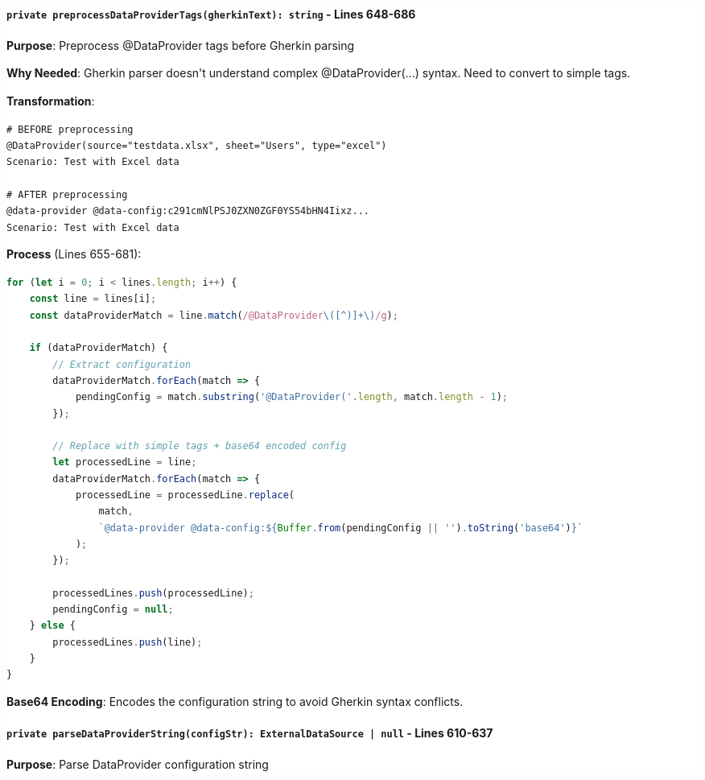 #### `private preprocessDataProviderTags(gherkinText): string` - Lines 648-686
**Purpose**: Preprocess @DataProvider tags before Gherkin parsing

**Why Needed**: Gherkin parser doesn't understand complex @DataProvider(...) syntax. Need to convert to simple tags.

**Transformation**:
```gherkin
# BEFORE preprocessing
@DataProvider(source="testdata.xlsx", sheet="Users", type="excel")
Scenario: Test with Excel data

# AFTER preprocessing
@data-provider @data-config:c291cmNlPSJ0ZXN0ZGF0YS54bHN4Iixz...
Scenario: Test with Excel data
```

**Process** (Lines 655-681):
```typescript
for (let i = 0; i < lines.length; i++) {
    const line = lines[i];
    const dataProviderMatch = line.match(/@DataProvider\([^)]+\)/g);

    if (dataProviderMatch) {
        // Extract configuration
        dataProviderMatch.forEach(match => {
            pendingConfig = match.substring('@DataProvider('.length, match.length - 1);
        });

        // Replace with simple tags + base64 encoded config
        let processedLine = line;
        dataProviderMatch.forEach(match => {
            processedLine = processedLine.replace(
                match,
                `@data-provider @data-config:${Buffer.from(pendingConfig || '').toString('base64')}`
            );
        });

        processedLines.push(processedLine);
        pendingConfig = null;
    } else {
        processedLines.push(line);
    }
}
```

**Base64 Encoding**: Encodes the configuration string to avoid Gherkin syntax conflicts.

#### `private parseDataProviderString(configStr): ExternalDataSource | null` - Lines 610-637
**Purpose**: Parse DataProvider configuration string
